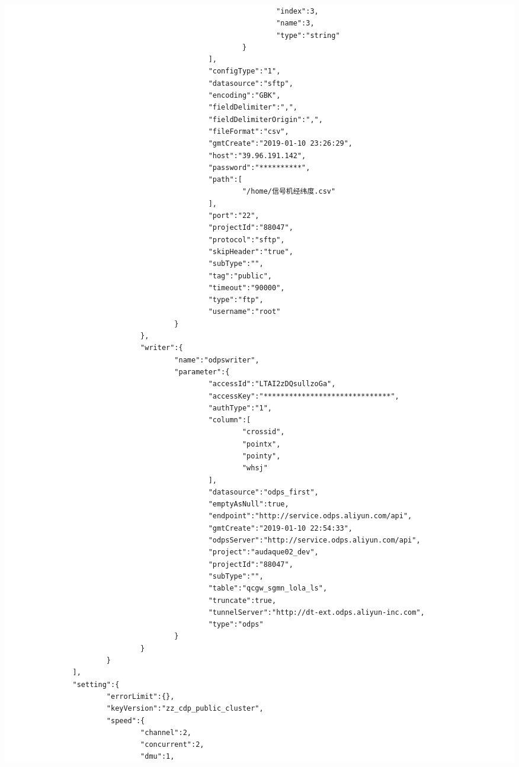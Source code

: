 ```
                                                                "index":3,
                                                                "name":3,
                                                                "type":"string"
                                                        }
                                                ],
                                                "configType":"1",
                                                "datasource":"sftp",
                                                "encoding":"GBK",
                                                "fieldDelimiter":",",
                                                "fieldDelimiterOrigin":",",
                                                "fileFormat":"csv",
                                                "gmtCreate":"2019-01-10 23:26:29",
                                                "host":"39.96.191.142",
                                                "password":"**********",
                                                "path":[
                                                        "/home/信号机经纬度.csv"
                                                ],
                                                "port":"22",
                                                "projectId":"88047",
                                                "protocol":"sftp",
                                                "skipHeader":"true",
                                                "subType":"",
                                                "tag":"public",
                                                "timeout":"90000",
                                                "type":"ftp",
                                                "username":"root"
                                        }
                                },
                                "writer":{
                                        "name":"odpswriter",
                                        "parameter":{
                                                "accessId":"LTAI2zDQsullzoGa",
                                                "accessKey":"******************************",
                                                "authType":"1",
                                                "column":[
                                                        "crossid",
                                                        "pointx",
                                                        "pointy",
                                                        "whsj"
                                                ],
                                                "datasource":"odps_first",
                                                "emptyAsNull":true,
                                                "endpoint":"http://service.odps.aliyun.com/api",
                                                "gmtCreate":"2019-01-10 22:54:33",
                                                "odpsServer":"http://service.odps.aliyun.com/api",
                                                "project":"audaque02_dev",
                                                "projectId":"88047",
                                                "subType":"",
                                                "table":"qcgw_sgmn_lola_ls",
                                                "truncate":true,
                                                "tunnelServer":"http://dt-ext.odps.aliyun-inc.com",
                                                "type":"odps"
                                        }
                                }
                        }
                ],
                "setting":{
                        "errorLimit":{},
                        "keyVersion":"zz_cdp_public_cluster",
                        "speed":{
                                "channel":2,
                                "concurrent":2,
                                "dmu":1,
```